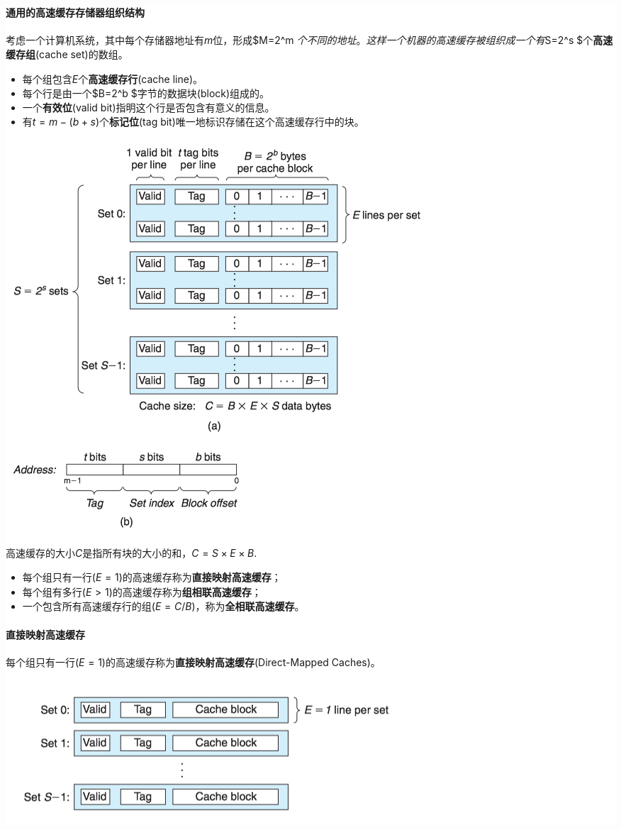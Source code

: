 #### 通用的高速缓存存储器组织结构

考虑一个计算机系统，其中每个存储器地址有$m$位，形成$M=2^m $个不同的地址。这样一个机器的高速缓存被组织成一个有$S=2^s $个**高速缓存组**(cache set)的数组。

* 每个组包含$E$个**高速缓存行**(cache line)。
* 每个行是由一个$B=2^b $字节的数据块(block)组成的。
* 一个**有效位**(valid bit)指明这个行是否包含有意义的信息。
* 有$t=m-(b+s)$个**标记位**(tag bit)唯一地标识存储在这个高速缓存行中的块。

![general_organization_of_a_cache](figures/general_organization_of_a_cache.png)

高速缓存的大小$C$是指所有块的大小的和，$C=S\times E\times B$.

* 每个组只有一行($E=1$)的高速缓存称为**直接映射高速缓存**；
* 每个组有多行($E>1$)的高速缓存称为**组相联高速缓存**；
* 一个包含所有高速缓存行的组($E=C/B$)，称为**全相联高速缓存**。

#### 直接映射高速缓存

每个组只有一行($E=1$)的高速缓存称为**直接映射高速缓存**(Direct-Mapped Caches)。

![Direct-mapped cache](figures/Direct-mappedCache.png)
